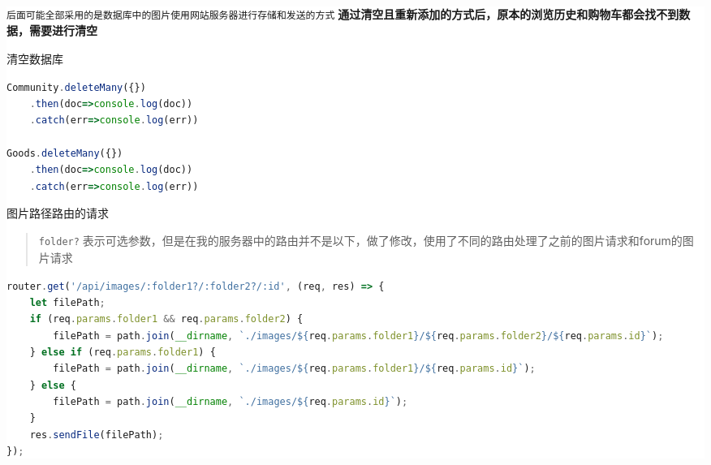 
`后面可能全部采用的是数据库中的图片使用网站服务器进行存储和发送的方式`
**通过清空且重新添加的方式后，原本的浏览历史和购物车都会找不到数据，需要进行清空**


清空数据库
```js
Community.deleteMany({})
    .then(doc=>console.log(doc))
    .catch(err=>console.log(err))

Goods.deleteMany({})
    .then(doc=>console.log(doc))
    .catch(err=>console.log(err))
```

图片路径路由的请求

> `folder?` 表示可选参数，但是在我的服务器中的路由并不是以下，做了修改，使用了不同的路由处理了之前的图片请求和forum的图片请求
```js
router.get('/api/images/:folder1?/:folder2?/:id', (req, res) => {
    let filePath;
    if (req.params.folder1 && req.params.folder2) {
        filePath = path.join(__dirname, `./images/${req.params.folder1}/${req.params.folder2}/${req.params.id}`);
    } else if (req.params.folder1) {
        filePath = path.join(__dirname, `./images/${req.params.folder1}/${req.params.id}`);
    } else {
        filePath = path.join(__dirname, `./images/${req.params.id}`);
    }
    res.sendFile(filePath);
});
```